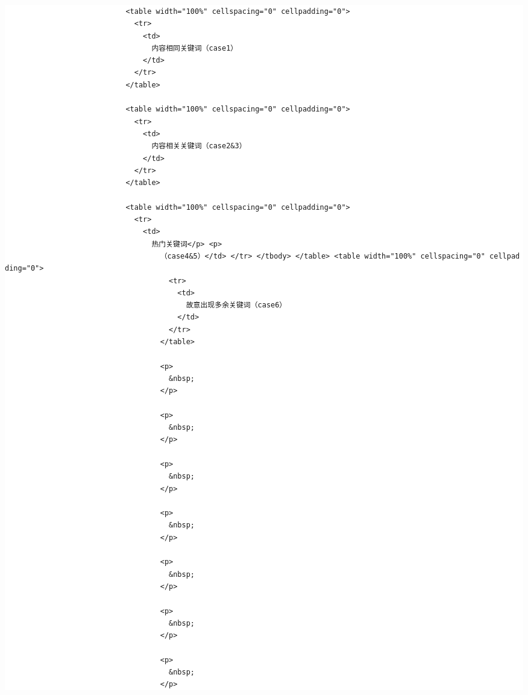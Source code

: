                                 <table width="100%" cellspacing="0" cellpadding="0">
                                  <tr>
                                    <td>
                                      内容相同关键词（case1）
                                    </td>
                                  </tr>
                                </table>
                                
                                <table width="100%" cellspacing="0" cellpadding="0">
                                  <tr>
                                    <td>
                                      内容相关关键词（case2&3）
                                    </td>
                                  </tr>
                                </table>
                                
                                <table width="100%" cellspacing="0" cellpadding="0">
                                  <tr>
                                    <td>
                                      热门关键词</p> <p>
                                        （case4&5）</td> </tr> </tbody> </table> <table width="100%" cellspacing="0" cellpadding="0">
                                          <tr>
                                            <td>
                                              故意出现多余关键词（case6）
                                            </td>
                                          </tr>
                                        </table>
                                        
                                        <p>
                                          &nbsp;
                                        </p>
                                        
                                        <p>
                                          &nbsp;
                                        </p>
                                        
                                        <p>
                                          &nbsp;
                                        </p>
                                        
                                        <p>
                                          &nbsp;
                                        </p>
                                        
                                        <p>
                                          &nbsp;
                                        </p>
                                        
                                        <p>
                                          &nbsp;
                                        </p>
                                        
                                        <p>
                                          &nbsp;
                                        </p>
                                        